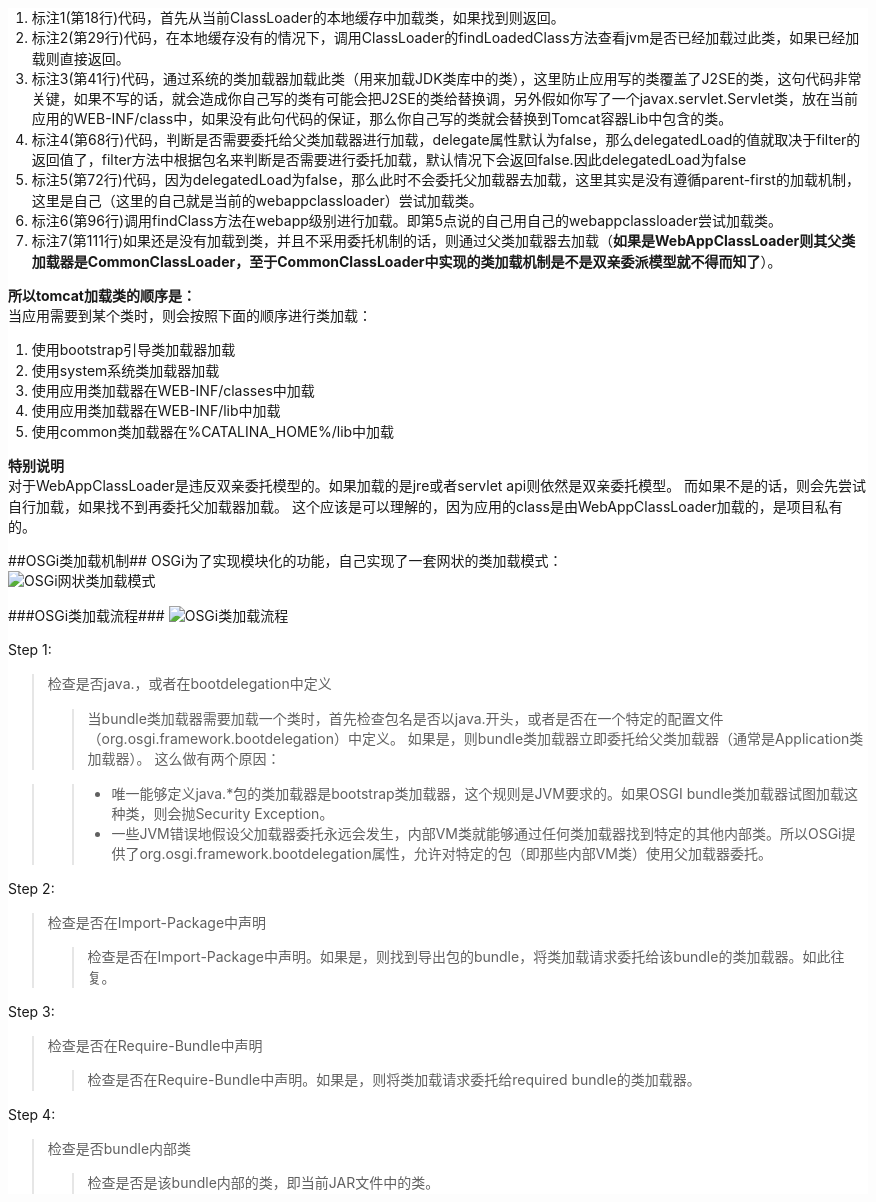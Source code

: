 1. 标注1(第18行)代码，首先从当前ClassLoader的本地缓存中加载类，如果找到则返回。
2. 标注2(第29行)代码，在本地缓存没有的情况下，调用ClassLoader的findLoadedClass方法查看jvm是否已经加载过此类，如果已经加载则直接返回。
3. 标注3(第41行)代码，通过系统的类加载器加载此类（用来加载JDK类库中的类），这里防止应用写的类覆盖了J2SE的类，这句代码非常关键，如果不写的话，就会造成你自己写的类有可能会把J2SE的类给替换调，另外假如你写了一个javax.servlet.Servlet类，放在当前应用的WEB-INF/class中，如果没有此句代码的保证，那么你自己写的类就会替换到Tomcat容器Lib中包含的类。
4. 标注4(第68行)代码，判断是否需要委托给父类加载器进行加载，delegate属性默认为false，那么delegatedLoad的值就取决于filter的返回值了，filter方法中根据包名来判断是否需要进行委托加载，默认情况下会返回false.因此delegatedLoad为false
5. 标注5(第72行)代码，因为delegatedLoad为false，那么此时不会委托父加载器去加载，这里其实是没有遵循parent-first的加载机制，这里是自己（这里的自己就是当前的webappclassloader）尝试加载类。
6. 标注6(第96行)调用findClass方法在webapp级别进行加载。即第5点说的自己用自己的webappclassloader尝试加载类。
7. 标注7(第111行)如果还是没有加载到类，并且不采用委托机制的话，则通过父类加载器去加载（**如果是WebAppClassLoader则其父类加载器是CommonClassLoader，至于CommonClassLoader中实现的类加载机制是不是双亲委派模型就不得而知了**）。

**所以tomcat加载类的顺序是：**  
当应用需要到某个类时，则会按照下面的顺序进行类加载：

1. 使用bootstrap引导类加载器加载
2. 使用system系统类加载器加载
3. 使用应用类加载器在WEB-INF/classes中加载
4. 使用应用类加载器在WEB-INF/lib中加载
5. 使用common类加载器在%CATALINA_HOME%/lib中加载

**特别说明**  
对于WebAppClassLoader是违反双亲委托模型的。如果加载的是jre或者servlet api则依然是双亲委托模型。 而如果不是的话，则会先尝试自行加载，如果找不到再委托父加载器加载。 这个应该是可以理解的，因为应用的class是由WebAppClassLoader加载的，是项目私有的。

##OSGi类加载机制##
OSGi为了实现模块化的功能，自己实现了一套网状的类加载模式：  
![OSGi网状类加载模式](http://7xipn4.com1.z0.glb.clouddn.com/assets/jvm/classloader/osgi01.png "OSGi网状类加载模式")

###OSGi类加载流程###
![OSGi类加载流程](http://7xipn4.com1.z0.glb.clouddn.com/assets/jvm/classloader/osgi02.gif "OSGi类加载流程")

Step 1:  
> 检查是否java.，或者在bootdelegation中定义
>> 当bundle类加载器需要加载一个类时，首先检查包名是否以java.开头，或者是否在一个特定的配置文件（org.osgi.framework.bootdelegation）中定义。 如果是，则bundle类加载器立即委托给父类加载器（通常是Application类加载器）。
这么做有两个原因：

>> - 唯一能够定义java.*包的类加载器是bootstrap类加载器，这个规则是JVM要求的。如果OSGI bundle类加载器试图加载这种类，则会抛Security Exception。
>> - 一些JVM错误地假设父加载器委托永远会发生，内部VM类就能够通过任何类加载器找到特定的其他内部类。所以OSGi提供了org.osgi.framework.bootdelegation属性，允许对特定的包（即那些内部VM类）使用父加载器委托。  

Step 2:  
> 检查是否在Import-Package中声明  
>> 检查是否在Import-Package中声明。如果是，则找到导出包的bundle，将类加载请求委托给该bundle的类加载器。如此往复。

Step 3:  
> 检查是否在Require-Bundle中声明  
>> 检查是否在Require-Bundle中声明。如果是，则将类加载请求委托给required bundle的类加载器。

Step 4:  
> 检查是否bundle内部类  
>> 检查是否是该bundle内部的类，即当前JAR文件中的类。
